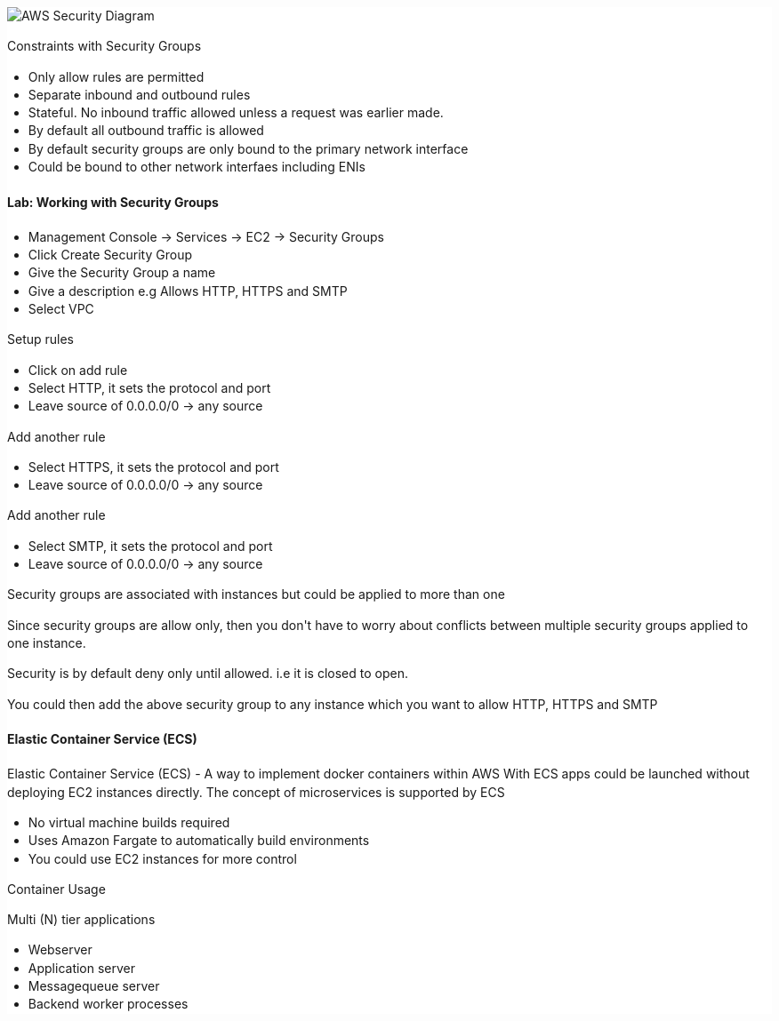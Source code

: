 ![AWS Security Diagram](https://docs.aws.amazon.com/vpc/latest/userguide/images/security-diagram.png "AWS Security Diagram")

Constraints with Security Groups

- Only allow rules are permitted
- Separate inbound and outbound rules
- Stateful. No inbound traffic allowed unless a request was earlier made.
- By default all outbound traffic is allowed
- By default security groups are only bound to the primary network interface
- Could be bound to other network interfaes including ENIs

#### Lab: Working with Security Groups ####

- Management Console -> Services -> EC2 -> Security Groups
- Click Create Security Group
- Give the Security Group a name
- Give a description e.g Allows HTTP, HTTPS and SMTP
- Select VPC

Setup rules
- Click on add rule
- Select HTTP, it sets the protocol and port
- Leave source of 0.0.0.0/0 -> any source

Add another rule
- Select HTTPS, it sets the protocol and port
- Leave source of 0.0.0.0/0 -> any source

Add another rule
- Select SMTP,  it sets the protocol and port
- Leave source of 0.0.0.0/0 -> any source

Security groups are associated with instances but could be applied to more than one

Since security groups are allow only, then you don't have to worry about conflicts
between multiple security groups applied to one instance.

Security is by default deny only until allowed. i.e it is closed to open.

You could then add the above security group to any instance which you want to
allow HTTP, HTTPS and SMTP

#### Elastic Container Service (ECS) ####

Elastic Container Service (ECS) - A way to implement docker containers within AWS
With ECS apps could be launched without deploying EC2 instances directly. The
concept of microservices is supported by ECS

- No virtual machine builds required
- Uses Amazon Fargate to automatically build environments
- You could use EC2 instances for more control

Container Usage

Multi (N) tier applications

- Webserver
- Application server
- Messagequeue server
- Backend worker processes
